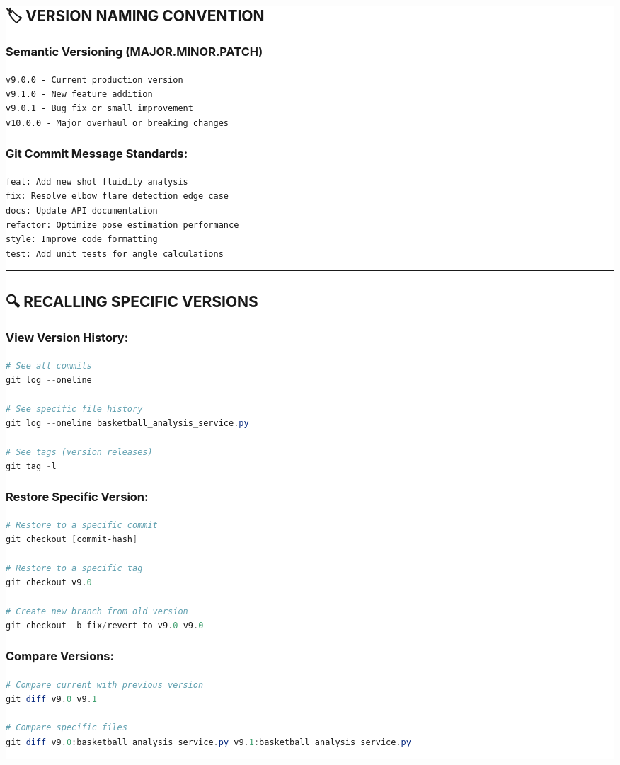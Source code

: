 
## 🏷️ VERSION NAMING CONVENTION

### **Semantic Versioning (MAJOR.MINOR.PATCH)**

```
v9.0.0 - Current production version
v9.1.0 - New feature addition
v9.0.1 - Bug fix or small improvement
v10.0.0 - Major overhaul or breaking changes
```

### **Git Commit Message Standards:**
```
feat: Add new shot fluidity analysis
fix: Resolve elbow flare detection edge case
docs: Update API documentation
refactor: Optimize pose estimation performance
style: Improve code formatting
test: Add unit tests for angle calculations
```

---

## 🔍 RECALLING SPECIFIC VERSIONS

### **View Version History:**
```powershell
# See all commits
git log --oneline

# See specific file history
git log --oneline basketball_analysis_service.py

# See tags (version releases)
git tag -l
```

### **Restore Specific Version:**
```powershell
# Restore to a specific commit
git checkout [commit-hash]

# Restore to a specific tag
git checkout v9.0

# Create new branch from old version
git checkout -b fix/revert-to-v9.0 v9.0
```

### **Compare Versions:**
```powershell
# Compare current with previous version
git diff v9.0 v9.1

# Compare specific files
git diff v9.0:basketball_analysis_service.py v9.1:basketball_analysis_service.py
```

---